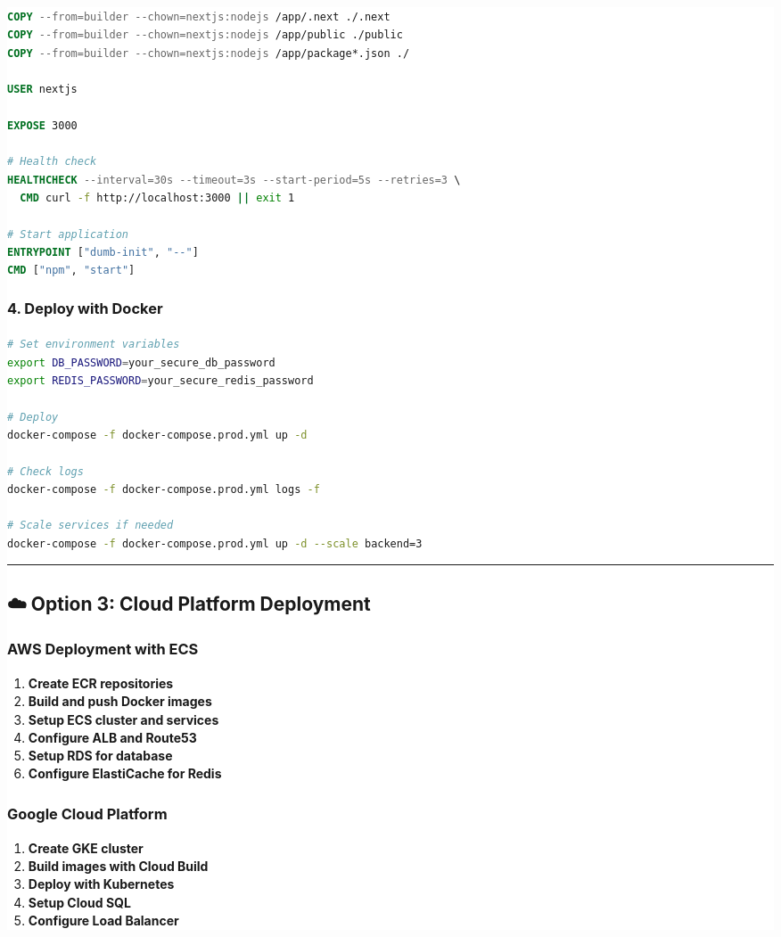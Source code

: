 ```dockerfile
COPY --from=builder --chown=nextjs:nodejs /app/.next ./.next
COPY --from=builder --chown=nextjs:nodejs /app/public ./public
COPY --from=builder --chown=nextjs:nodejs /app/package*.json ./

USER nextjs

EXPOSE 3000

# Health check
HEALTHCHECK --interval=30s --timeout=3s --start-period=5s --retries=3 \
  CMD curl -f http://localhost:3000 || exit 1

# Start application
ENTRYPOINT ["dumb-init", "--"]
CMD ["npm", "start"]
```

### 4. Deploy with Docker

```bash
# Set environment variables
export DB_PASSWORD=your_secure_db_password
export REDIS_PASSWORD=your_secure_redis_password

# Deploy
docker-compose -f docker-compose.prod.yml up -d

# Check logs
docker-compose -f docker-compose.prod.yml logs -f

# Scale services if needed
docker-compose -f docker-compose.prod.yml up -d --scale backend=3
```

---

## ☁️ Option 3: Cloud Platform Deployment

### AWS Deployment with ECS

1. **Create ECR repositories**
2. **Build and push Docker images**
3. **Setup ECS cluster and services**
4. **Configure ALB and Route53**
5. **Setup RDS for database**
6. **Configure ElastiCache for Redis**

### Google Cloud Platform

1. **Create GKE cluster**
2. **Build images with Cloud Build**
3. **Deploy with Kubernetes**
4. **Setup Cloud SQL**
5. **Configure Load Balancer**
